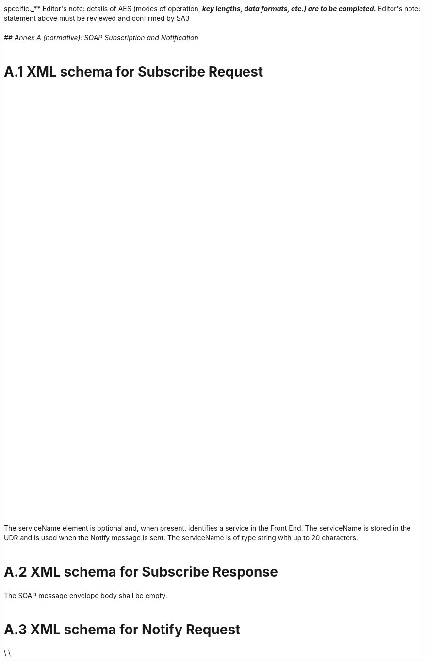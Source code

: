 specific._**
Editor's note: details of AES (modes of operation, **_key lengths, data
formats, etc.) are to be completed._**
Editor's note: statement above must be reviewed and confirmed by SA3
###### ## Annex A (normative): SOAP Subscription and Notification
# A.1 XML schema for Subscribe Request
\
\
\
\
\
\
\
\
\
\
\
\
\
\
\
\
\
\
\
\
\
\
\
\
\
\
\
\
\
\
\
\
\
\
\
\
\
\
\
\
\
\
\
\
The serviceName element is optional and, when present, identifies a service in
the Front End. The serviceName is stored in the UDR and is used when the
Notify message is sent. The serviceName is of type string with up to 20
characters.
# A.2 XML schema for Subscribe Response
The SOAP message envelope body shall be empty.
# A.3 XML schema for Notify Request
\\ \